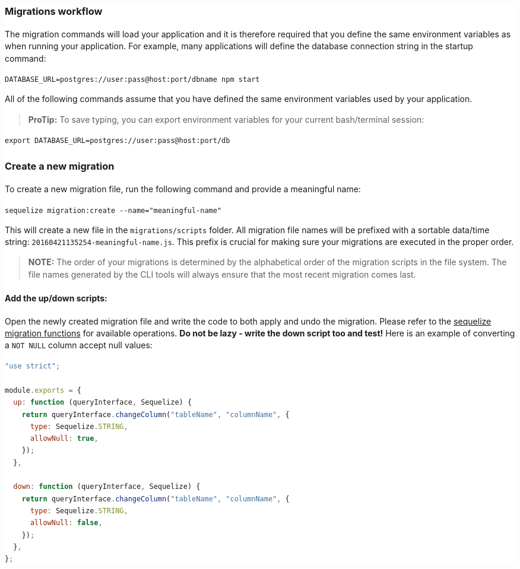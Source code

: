 ### Migrations workflow

The migration commands will load your application and it is therefore required that you define the same environment variables as when running your application. For example, many applications will define the database connection string in the startup command:

```
DATABASE_URL=postgres://user:pass@host:port/dbname npm start
```

All of the following commands assume that you have defined the same environment variables used by your application.

> **ProTip:** To save typing, you can export environment variables for your current bash/terminal session:

```
export DATABASE_URL=postgres://user:pass@host:port/db
```

### Create a new migration

To create a new migration file, run the following command and provide a meaningful name:

```
sequelize migration:create --name="meaningful-name"
```

This will create a new file in the `migrations/scripts` folder. All migration file names will be prefixed with a sortable data/time string: `20160421135254-meaningful-name.js`. This prefix is crucial for making sure your migrations are executed in the proper order.

> **NOTE:** The order of your migrations is determined by the alphabetical order of the migration scripts in the file system. The file names generated by the CLI tools will always ensure that the most recent migration comes last.

#### Add the up/down scripts:

Open the newly created migration file and write the code to both apply and undo the migration. Please refer to the [sequelize migration functions](http://docs.sequelizejs.com/en/latest/docs/migrations/#functions) for available operations. **Do not be lazy - write the down script too and test!** Here is an example of converting a `NOT NULL` column accept null values:

```js
"use strict";

module.exports = {
  up: function (queryInterface, Sequelize) {
    return queryInterface.changeColumn("tableName", "columnName", {
      type: Sequelize.STRING,
      allowNull: true,
    });
  },

  down: function (queryInterface, Sequelize) {
    return queryInterface.changeColumn("tableName", "columnName", {
      type: Sequelize.STRING,
      allowNull: false,
    });
  },
};
```

